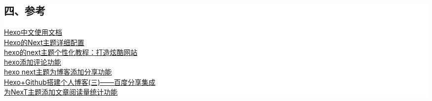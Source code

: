 ## 四、参考
[Hexo中文使用文档](http://theme-next.iissnan.com/getting-started.html)  
[Hexo的Next主题详细配置](https://www.jianshu.com/p/3a05351a37dc)  
[hexo的next主题个性化教程：打造炫酷网站](https://blog.csdn.net/qq_33699981/article/details/72716951)  
[hexo添加评论功能](https://blog.csdn.net/ganzhilin520/article/details/79048010)  
[hexo next主题为博客添加分享功能
](https://blog.csdn.net/lanuage/article/details/78991798)  
[Hexo+Github搭建个人博客(三)——百度分享集成](https://blog.csdn.net/cl534854121/article/details/76121105)  
[为NexT主题添加文章阅读量统计功能](https://blog.csdn.net/time888/article/details/74203939)
